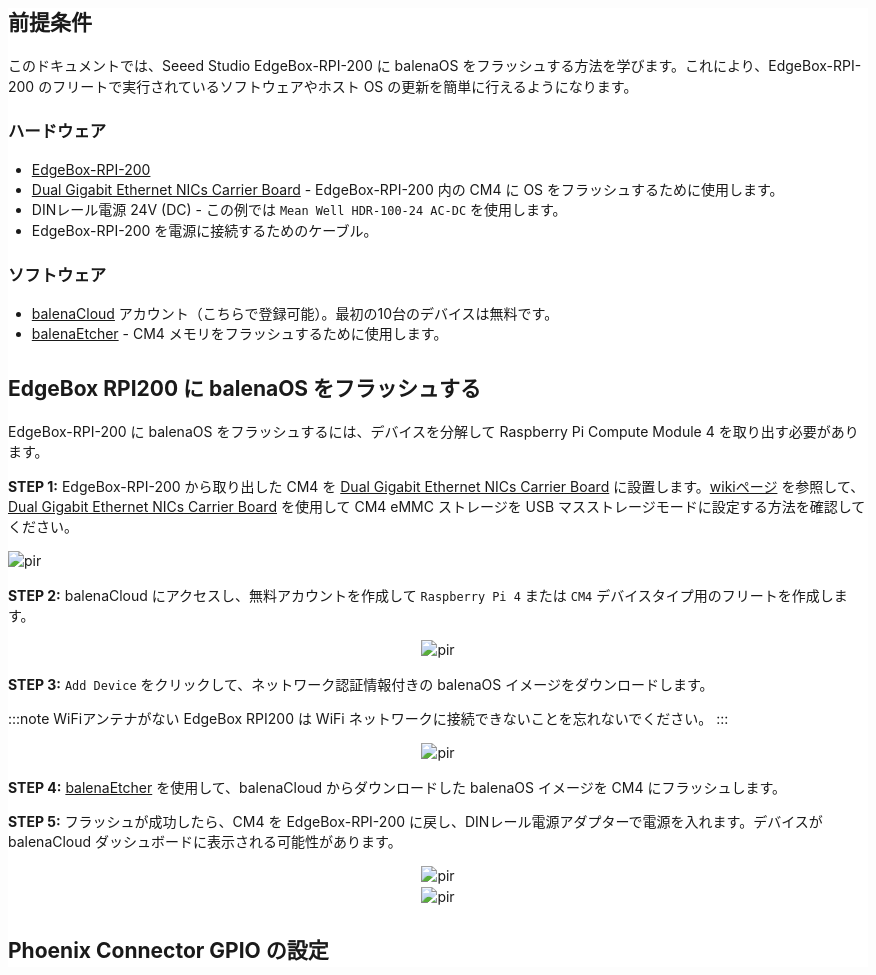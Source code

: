 ## 前提条件

このドキュメントでは、Seeed Studio EdgeBox-RPI-200 に balenaOS をフラッシュする方法を学びます。これにより、EdgeBox-RPI-200 のフリートで実行されているソフトウェアやホスト OS の更新を簡単に行えるようになります。

### ハードウェア

* [EdgeBox-RPI-200](https://www.seeedstudio.com/EdgeBox-RPi-200-CM4104016-p-5486.html)
* [Dual Gigabit Ethernet NICs Carrier Board](https://www.seeedstudio.com/Rapberry-Pi-CM4-Dual-GbE-Carrier-Board-p-4874.html) - EdgeBox-RPI-200 内の CM4 に OS をフラッシュするために使用します。
* DINレール電源 24V (DC) - この例では `Mean Well HDR-100-24 AC-DC` を使用します。
* EdgeBox-RPI-200 を電源に接続するためのケーブル。

### ソフトウェア

* [balenaCloud](https://balena.io) アカウント（こちらで登録可能）。最初の10台のデバイスは無料です。
* [balenaEtcher](https://etcher.balena.io/) - CM4 メモリをフラッシュするために使用します。

## EdgeBox RPI200 に balenaOS をフラッシュする

EdgeBox-RPI-200 に balenaOS をフラッシュするには、デバイスを分解して Raspberry Pi Compute Module 4 を取り出す必要があります。

**STEP 1:** EdgeBox-RPI-200 から取り出した CM4 を [Dual Gigabit Ethernet NICs Carrier Board](https://www.seeedstudio.com/Rapberry-Pi-CM4-Dual-GbE-Carrier-Board-p-4874.html) に設置します。[wikiページ](/ja/Raspberry_pi_CM4_update_eeprom/#put-cm4-emmc-storage-into-usb-mass-storage-mode) を参照して、[Dual Gigabit Ethernet NICs Carrier Board](https://www.seeedstudio.com/Rapberry-Pi-CM4-Dual-GbE-Carrier-Board-p-4874.html) を使用して CM4 eMMC ストレージを USB マスストレージモードに設定する方法を確認してください。

<p style={{textAlign: 'center'}}><img src="https://files.seeedstudio.com/wiki/102110497/latest-board/boot-pins.png" alt="pir" width={600} height="auto" /></p>

**STEP 2:** balenaCloud にアクセスし、無料アカウントを作成して `Raspberry Pi 4` または `CM4` デバイスタイプ用のフリートを作成します。

<div align="center"><img src="https://files.seeedstudio.com/wiki/Edge_Box/balena/balena_cloud.png" alt="pir" width="700" height="auto" /></div>

**STEP 3:** `Add Device` をクリックして、ネットワーク認証情報付きの balenaOS イメージをダウンロードします。

:::note
WiFiアンテナがない EdgeBox RPI200 は WiFi ネットワークに接続できないことを忘れないでください。
:::

<div align="center"><img src="https://files.seeedstudio.com/wiki/Edge_Box/balena/add_new_device.png" alt="pir" width="700" height="auto" /></div>

**STEP 4:** [balenaEtcher](https://etcher.balena.io/) を使用して、balenaCloud からダウンロードした balenaOS イメージを CM4 にフラッシュします。

**STEP 5:** フラッシュが成功したら、CM4 を EdgeBox-RPI-200 に戻し、DINレール電源アダプターで電源を入れます。デバイスが balenaCloud ダッシュボードに表示される可能性があります。

<div align="center"><img src="https://files.seeedstudio.com/wiki/Edge_Box/balena/edgebox_appear_on_cloud.png" alt="pir" width="700" height="auto" /></div>

<div align="center"><img src="https://files.seeedstudio.com/wiki/Edge_Box/balena/edgebox_appear_on_cloud_1.png" alt="pir" width="700" height="auto" /></div>

## Phoenix Connector GPIO の設定
